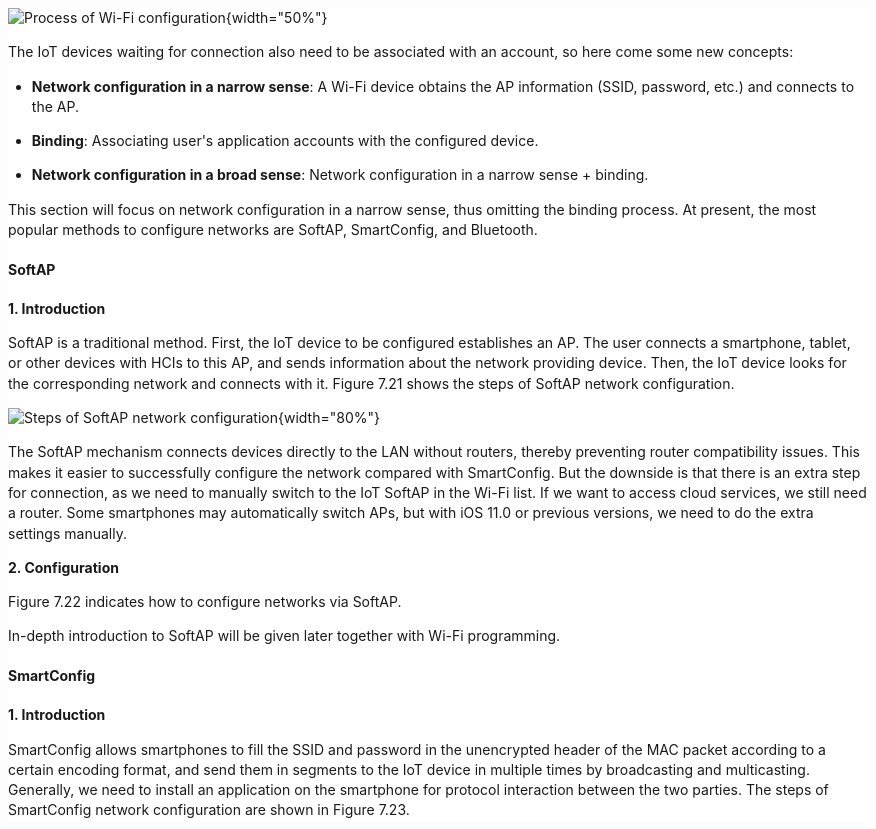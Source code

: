 ![Process of Wi-Fi configuration](D7Z/7-20){width="50%"}

The IoT devices waiting for connection also need to be associated with
an account, so here come some new concepts:

-   **Network configuration in a narrow sense**: A Wi-Fi device obtains
    the AP information (SSID, password, etc.) and connects to the AP.

-   **Binding**: Associating user's application accounts with the
    configured device.

-   **Network configuration in a broad sense**: Network configuration in
    a narrow sense + binding.

This section will focus on network configuration in a narrow sense, thus
omitting the binding process. At present, the most popular methods to
configure networks are SoftAP, SmartConfig, and Bluetooth.

#### SoftAP

**1. Introduction**

SoftAP is a traditional method. First, the IoT device to be configured
establishes an AP. The user connects a smartphone, tablet, or other
devices with HCIs to this AP, and sends information about the network
providing device. Then, the IoT device looks for the corresponding
network and connects with it. Figure 7.21 shows the steps of SoftAP
network configuration.

![Steps of SoftAP network configuration](D7Z/7-21){width="80%"}

The SoftAP mechanism connects devices directly to the LAN without
routers, thereby preventing router compatibility issues. This makes it
easier to successfully configure the network compared with SmartConfig.
But the downside is that there is an extra step for connection, as we
need to manually switch to the IoT SoftAP in the Wi-Fi list. If we want
to access cloud services, we still need a router. Some smartphones may
automatically switch APs, but with iOS 11.0 or previous versions, we
need to do the extra settings manually.

**2. Configuration**

Figure 7.22 indicates how to configure networks via SoftAP.

In-depth introduction to SoftAP will be given later together with Wi-Fi
programming.

#### SmartConfig

**1. Introduction**

SmartConfig allows smartphones to fill the SSID and password in the
unencrypted header of the MAC packet according to a certain encoding
format, and send them in segments to the IoT device in multiple times by
broadcasting and multicasting. Generally, we need to install an
application on the smartphone for protocol interaction between the two
parties. The steps of SmartConfig network configuration are shown in
Figure 7.23.

